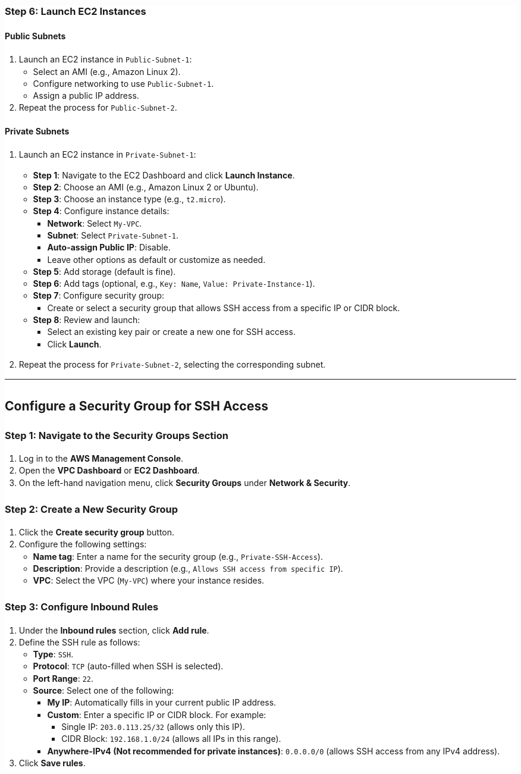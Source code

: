 ### Step 6: Launch EC2 Instances

#### Public Subnets

1. Launch an EC2 instance in `Public-Subnet-1`:
   - Select an AMI (e.g., Amazon Linux 2).
   - Configure networking to use `Public-Subnet-1`.
   - Assign a public IP address.
2. Repeat the process for `Public-Subnet-2`.

#### Private Subnets
1. Launch an EC2 instance in `Private-Subnet-1`:
   - **Step 1**: Navigate to the EC2 Dashboard and click **Launch Instance**.
   - **Step 2**: Choose an AMI (e.g., Amazon Linux 2 or Ubuntu).
   - **Step 3**: Choose an instance type (e.g., `t2.micro`).
   - **Step 4**: Configure instance details:
     - **Network**: Select `My-VPC`.
     - **Subnet**: Select `Private-Subnet-1`.
     - **Auto-assign Public IP**: Disable.
     - Leave other options as default or customize as needed.
   - **Step 5**: Add storage (default is fine).
   - **Step 6**: Add tags (optional, e.g., `Key: Name`, `Value: Private-Instance-1`).
   - **Step 7**: Configure security group:
     - Create or select a security group that allows SSH access from a specific IP or CIDR block.
   - **Step 8**: Review and launch:
     - Select an existing key pair or create a new one for SSH access.
     - Click **Launch**.

2. Repeat the process for `Private-Subnet-2`, selecting the corresponding subnet.

---

## Configure a Security Group for SSH Access

### Step 1: Navigate to the Security Groups Section
1. Log in to the **AWS Management Console**.
2. Open the **VPC Dashboard** or **EC2 Dashboard**.
3. On the left-hand navigation menu, click **Security Groups** under **Network & Security**.

### Step 2: Create a New Security Group
1. Click the **Create security group** button.
2. Configure the following settings:
   - **Name tag**: Enter a name for the security group (e.g., `Private-SSH-Access`).
   - **Description**: Provide a description (e.g., `Allows SSH access from specific IP`).
   - **VPC**: Select the VPC (`My-VPC`) where your instance resides.

### Step 3: Configure Inbound Rules
1. Under the **Inbound rules** section, click **Add rule**.
2. Define the SSH rule as follows:
   - **Type**: `SSH`.
   - **Protocol**: `TCP` (auto-filled when SSH is selected).
   - **Port Range**: `22`.
   - **Source**: Select one of the following:
     - **My IP**: Automatically fills in your current public IP address.
     - **Custom**: Enter a specific IP or CIDR block. For example:
       - Single IP: `203.0.113.25/32` (allows only this IP).
       - CIDR Block: `192.168.1.0/24` (allows all IPs in this range).
     - **Anywhere-IPv4 (Not recommended for private instances)**: `0.0.0.0/0` (allows SSH access from any IPv4 address).
3. Click **Save rules**.
